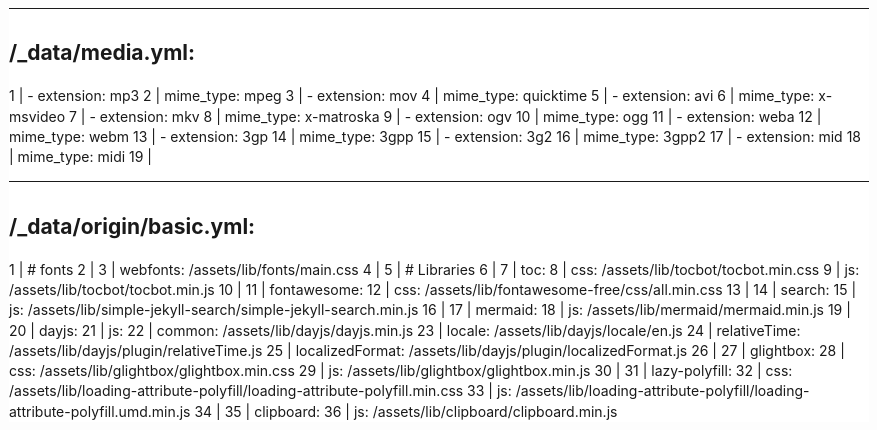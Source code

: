 
--------------------------------------------------------------------------------
/_data/media.yml:
--------------------------------------------------------------------------------
 1 | - extension: mp3
 2 |   mime_type: mpeg
 3 | - extension: mov
 4 |   mime_type: quicktime
 5 | - extension: avi
 6 |   mime_type: x-msvideo
 7 | - extension: mkv
 8 |   mime_type: x-matroska
 9 | - extension: ogv
10 |   mime_type: ogg
11 | - extension: weba
12 |   mime_type: webm
13 | - extension: 3gp
14 |   mime_type: 3gpp
15 | - extension: 3g2
16 |   mime_type: 3gpp2
17 | - extension: mid
18 |   mime_type: midi
19 | 


--------------------------------------------------------------------------------
/_data/origin/basic.yml:
--------------------------------------------------------------------------------
 1 | # fonts
 2 | 
 3 | webfonts: /assets/lib/fonts/main.css
 4 | 
 5 | # Libraries
 6 | 
 7 | toc:
 8 |   css: /assets/lib/tocbot/tocbot.min.css
 9 |   js: /assets/lib/tocbot/tocbot.min.js
10 | 
11 | fontawesome:
12 |   css: /assets/lib/fontawesome-free/css/all.min.css
13 | 
14 | search:
15 |   js: /assets/lib/simple-jekyll-search/simple-jekyll-search.min.js
16 | 
17 | mermaid:
18 |   js: /assets/lib/mermaid/mermaid.min.js
19 | 
20 | dayjs:
21 |   js:
22 |     common: /assets/lib/dayjs/dayjs.min.js
23 |     locale: /assets/lib/dayjs/locale/en.js
24 |     relativeTime: /assets/lib/dayjs/plugin/relativeTime.js
25 |     localizedFormat: /assets/lib/dayjs/plugin/localizedFormat.js
26 | 
27 | glightbox:
28 |   css: /assets/lib/glightbox/glightbox.min.css
29 |   js: /assets/lib/glightbox/glightbox.min.js
30 | 
31 | lazy-polyfill:
32 |   css: /assets/lib/loading-attribute-polyfill/loading-attribute-polyfill.min.css
33 |   js: /assets/lib/loading-attribute-polyfill/loading-attribute-polyfill.umd.min.js
34 | 
35 | clipboard:
36 |   js: /assets/lib/clipboard/clipboard.min.js